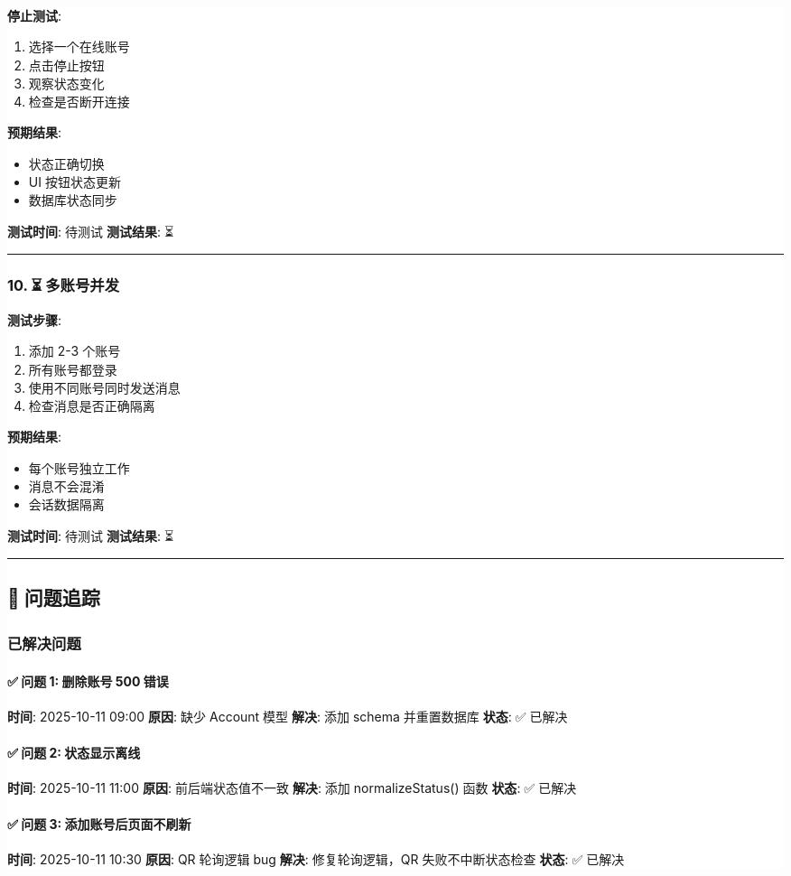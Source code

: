 **停止测试**:
1. 选择一个在线账号
2. 点击停止按钮
3. 观察状态变化
4. 检查是否断开连接

**预期结果**:
- 状态正确切换
- UI 按钮状态更新
- 数据库状态同步

**测试时间**: 待测试
**测试结果**: ⏳

---

### 10. ⏳ 多账号并发
**测试步骤**:
1. 添加 2-3 个账号
2. 所有账号都登录
3. 使用不同账号同时发送消息
4. 检查消息是否正确隔离

**预期结果**:
- 每个账号独立工作
- 消息不会混淆
- 会话数据隔离

**测试时间**: 待测试
**测试结果**: ⏳

---

## 🐛 问题追踪

### 已解决问题

#### ✅ 问题 1: 删除账号 500 错误
**时间**: 2025-10-11 09:00
**原因**: 缺少 Account 模型
**解决**: 添加 schema 并重置数据库
**状态**: ✅ 已解决

#### ✅ 问题 2: 状态显示离线
**时间**: 2025-10-11 11:00
**原因**: 前后端状态值不一致
**解决**: 添加 normalizeStatus() 函数
**状态**: ✅ 已解决

#### ✅ 问题 3: 添加账号后页面不刷新
**时间**: 2025-10-11 10:30
**原因**: QR 轮询逻辑 bug
**解决**: 修复轮询逻辑，QR 失败不中断状态检查
**状态**: ✅ 已解决

